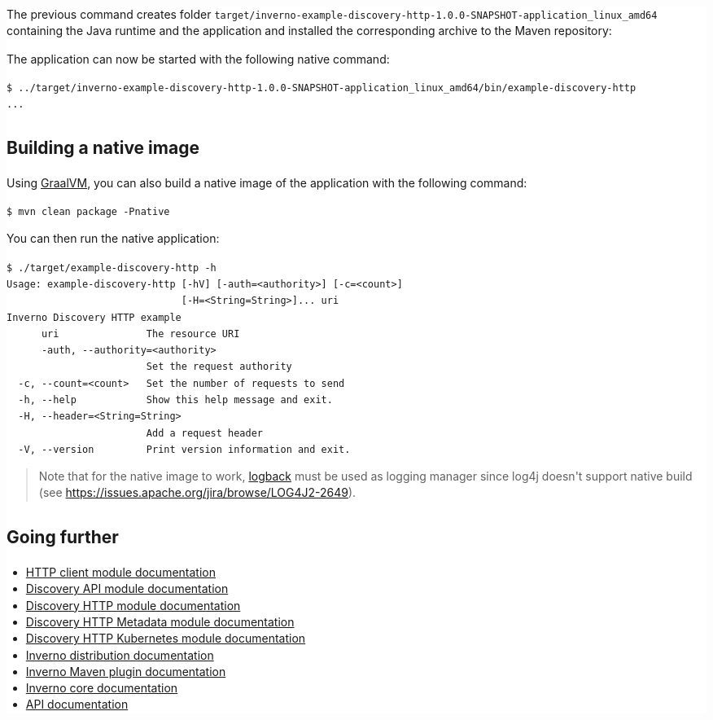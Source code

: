 The previous command creates folder `target/inverno-example-discovery-http-1.0.0-SNAPSHOT-application_linux_amd64` containing the Java runtime and the application and installed the corresponding archive to the Maven repository:

The application can now be started with the following native command:

```plaintext
$ ../target/inverno-example-discovery-http-1.0.0-SNAPSHOT-application_linux_amd64/bin/example-discovery-http
...
```

## Building a native image

Using [GraalVM][graalvm], you can also build a native image of the application with the following command:

```plaintext
$ mvn clean package -Pnative
```

You can then run the native application:

```plaintext
$ ./target/example-discovery-http -h
Usage: example-discovery-http [-hV] [-auth=<authority>] [-c=<count>]
                              [-H=<String=String>]... uri
Inverno Discovery HTTP example
      uri               The resource URI
      -auth, --authority=<authority>
                        Set the request authority
  -c, --count=<count>   Set the number of requests to send
  -h, --help            Show this help message and exit.
  -H, --header=<String=String>
                        Add a request header
  -V, --version         Print version information and exit.

```

> Note that for the native image to work, [logback][logback] must be used as logging manager since log4j doesn't support native build (see https://issues.apache.org/jira/browse/LOG4J2-2649).

## Going further

- [HTTP client module documentation][inverno-mod-http-client]
- [Discovery API module documentation][inverno-mod-discovery]
- [Discovery HTTP module documentation][inverno-mod-discovery-http]
- [Discovery HTTP Metadata module documentation][inverno-mod-discovery-http-meta]
- [Discovery HTTP Kubernetes module documentation][inverno-mod-discovery-http-k8s]
- [Inverno distribution documentation][inverno-dist-root]
- [Inverno Maven plugin documentation][inverno-tool-maven-plugin]
- [Inverno core documentation][inverno-core-root-doc]
- [API documentation][inverno-javadoc]


[inverno-core-root-doc]: https://github.com/inverno-io/inverno-core/blob/master/doc/reference-guide.md
[inverno-dist-root]: https://github.com/inverno-io/inverno-dist
[inverno-tool-maven-plugin]: https://github.com/inverno-io/inverno-tools/blob/master/inverno-maven-plugin
[inverno-javadoc]: https://inverno.io/docs/release/api/index.html
[inverno-mod-discovery]: https://github.com/inverno-io/inverno-mods/blob/master/inverno-mod-discovery/
[inverno-mod-discovery-http]: https://github.com/inverno-io/inverno-mods/blob/master/inverno-mod-discovery-http/
[inverno-mod-discovery-http-meta]: https://github.com/inverno-io/inverno-mods/blob/master/inverno-mod-discovery-http-meta/
[inverno-mod-discovery-http-k8s]: https://github.com/inverno-io/inverno-mods/blob/master/inverno-mod-discovery-http-k8s/
[inverno-mod-http-client]: https://github.com/inverno-io/inverno-mods/blob/master/inverno-http-client/
[inverno-examples-discovery-http-k8s]: ../inverno-example-discovery-http-k8s
[inverno-examples-discovery-http-testserver]: ../inverno-example-discovery-http-testserver
[epoll]: https://en.wikipedia.org/wiki/Epoll
[graalvm]: https://www.graalvm.org/
[logback]: https://logback.qos.ch/